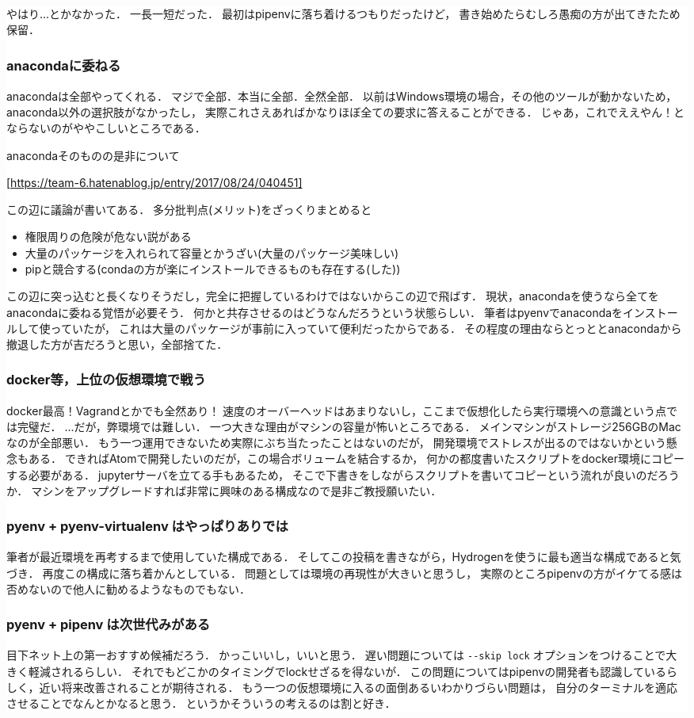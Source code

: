 やはり...とかなかった．
一長一短だった．
最初はpipenvに落ち着けるつもりだったけど，
書き始めたらむしろ愚痴の方が出てきたため保留．

### anacondaに委ねる
anacondaは全部やってくれる．
マジで全部．本当に全部．全然全部．
以前はWindows環境の場合，その他のツールが動かないため，
anaconda以外の選択肢がなかったし，
実際これさえあればかなりほぼ全ての要求に答えることができる．
じゃあ，これでええやん！とならないのがややこしいところである．

anacondaそのものの是非について

[https://team-6.hatenablog.jp/entry/2017/08/24/040451]

この辺に議論が書いてある．
多分批判点(メリット)をざっくりまとめると

- 権限周りの危険が危ない説がある
- 大量のパッケージを入れられて容量とかうざい(大量のパッケージ美味しい)
- pipと競合する(condaの方が楽にインストールできるものも存在する(した))

この辺に突っ込むと長くなりそうだし，完全に把握しているわけではないからこの辺で飛ばす．
現状，anacondaを使うなら全てをanacondaに委ねる覚悟が必要そう．
何かと共存させるのはどうなんだろうという状態らしい．
筆者はpyenvでanacondaをインストールして使っていたが，
これは大量のパッケージが事前に入っていて便利だったからである．
その程度の理由ならとっととanacondaから撤退した方が吉だろうと思い，全部捨てた．

### docker等，上位の仮想環境で戦う
docker最高！Vagrandとかでも全然あり！
速度のオーバーヘッドはあまりないし，ここまで仮想化したら実行環境への意識という点では完璧だ．
...だが，弊環境では難しい．
一つ大きな理由がマシンの容量が怖いところである．
メインマシンがストレージ256GBのMacなのが全部悪い．
もう一つ運用できないため実際にぶち当たったことはないのだが，
開発環境でストレスが出るのではないかという懸念もある．
できればAtomで開発したいのだが，この場合ボリュームを結合するか，
何かの都度書いたスクリプトをdocker環境にコピーする必要がある．
jupyterサーバを立てる手もあるため，
そこで下書きをしながらスクリプトを書いてコピーという流れが良いのだろうか．
マシンをアップグレードすれば非常に興味のある構成なので是非ご教授願いたい．

### pyenv + pyenv-virtualenv はやっぱりありでは
筆者が最近環境を再考するまで使用していた構成である．
そしてこの投稿を書きながら，Hydrogenを使うに最も適当な構成であると気づき．
再度この構成に落ち着かんとしている．
問題としては環境の再現性が大きいと思うし，
実際のところpipenvの方がイケてる感は否めないので他人に勧めるようなものでもない．

### pyenv + pipenv は次世代みがある
目下ネット上の第一おすすめ候補だろう．
かっこいいし，いいと思う．
遅い問題については `--skip lock` オプションをつけることで大きく軽減されるらしい．
それでもどこかのタイミングでlockせざるを得ないが．
この問題についてはpipenvの開発者も認識しているらしく，近い将来改善されることが期待される．
もう一つの仮想環境に入るの面倒あるいわかりづらい問題は，
自分のターミナルを適応させることでなんとかなると思う．
というかそういうの考えるのは割と好き．
